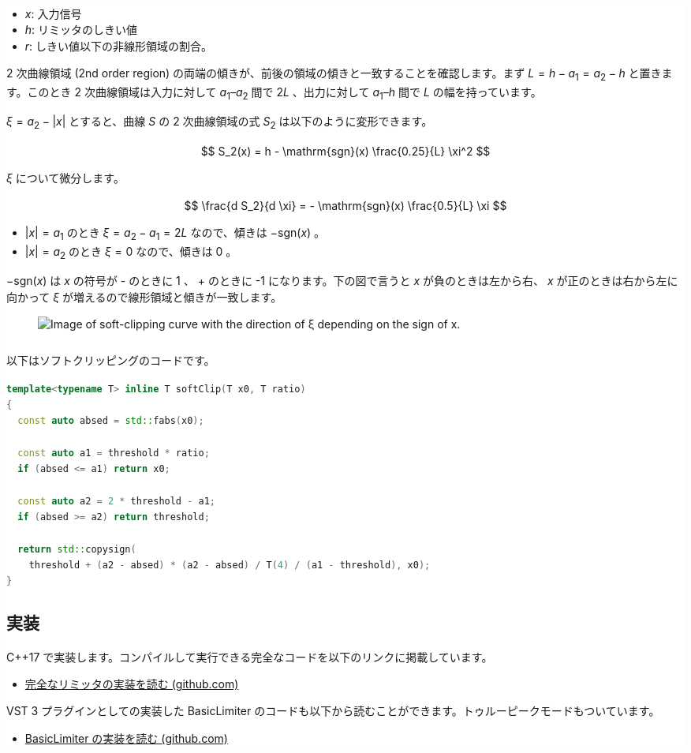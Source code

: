 - $x$: 入力信号
- $h$: リミッタのしきい値
- $r$: しきい値以下の非線形領域の割合。

2 次曲線領域 (2nd order region) の両端の傾きが、前後の領域の傾きと一致することを確認します。まず $L = h - a_1 = a_2 - h$ と置きます。このとき 2 次曲線領域は入力に対して $a_1 \text{--} a_2$ 間で $2L$ 、出力に対して $a_1 \text{--} h$ 間で $L$ の幅を持っています。

$\xi = a_2 - |x|$ とすると、曲線 $S$ の 2 次曲線領域の式 $S_2$ は以下のように変形できます。

$$
S_2(x) = h - \mathrm{sgn}(x) \frac{0.25}{L} \xi^2
$$

$\xi$ について微分します。

$$
\frac{d S_2}{d \xi} = - \mathrm{sgn}(x) \frac{0.5}{L} \xi
$$

- $|x| = a_1$ のとき $\xi = a_2 - a_1 = 2L$ なので、傾きは $-\mathrm{sgn}(x)$ 。
- $|x| = a_2$ のとき $\xi = 0$ なので、傾きは 0 。

$-\mathrm{sgn}(x)$ は $x$ の符号が - のときに 1 、 + のときに -1 になります。下の図で言うと $x$ が負のときは左から右、 $x$ が正のときは右から左に向かって $\xi$ が増えるので線形領域と傾きが一致します。

<figure>
<img src="img/softclip_smoothness.svg" alt="Image of soft-clipping curve with the direction of ξ depending on the sign of x." style="padding-bottom: 12px;"/>
</figure>


以下はソフトクリッピングのコードです。

```c++
template<typename T> inline T softClip(T x0, T ratio)
{
  const auto absed = std::fabs(x0);

  const auto a1 = threshold * ratio;
  if (absed <= a1) return x0;

  const auto a2 = 2 * threshold - a1;
  if (absed >= a2) return threshold;

  return std::copysign(
    threshold + (a2 - absed) * (a2 - absed) / T(4) / (a1 - threshold), x0);
}
```

## 実装
C++17 で実装します。コンパイルして実行できる完全なコードを以下のリンクに掲載しています。

- [完全なリミッタの実装を読む (github.com)](https://github.com/ryukau/filter_notes/blob/master/limiter/cpp/example/example.cpp)

VST 3 プラグインとしての実装した BasicLimiter のコードも以下から読むことができます。トゥルーピークモードもついています。

- [BasicLimiter の実装を読む (github.com)](https://github.com/ryukau/VSTPlugins/tree/master/BasicLimiter/source/dsp)
